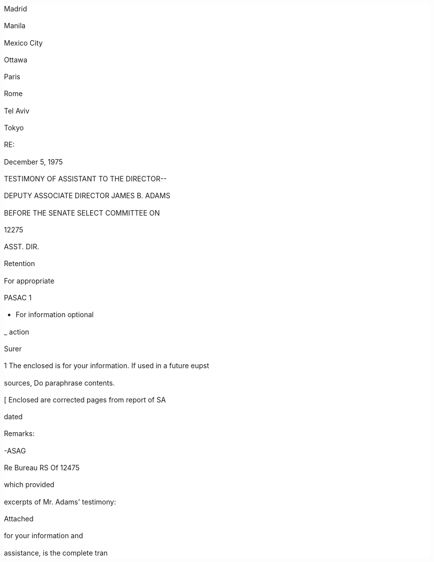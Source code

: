 Madrid

Manila

Mexico City

Ottawa

Paris

Rome

Tel Aviv

Tokyo

RE:

December 5, 1975

TESTIMONY OF ASSISTANT TO THE DIRECTOR--

DEPUTY ASSOCIATE DIRECTOR JAMES B. ADAMS

BEFORE THE SENATE SELECT COMMITTEE ON

12275

ASST. DIR.

Retention

For appropriate

PASAC 1

- For information optional

_ action

Surer

1 The enclosed is for your information. If used in a future eupst

sources, Do paraphrase contents.

[ Enclosed are corrected pages from report of SA

dated

Remarks:

-ASAG

Re Bureau RS Of 12475

which provided

excerpts of Mr. Adams' testimony:

Attached

for your information and

assistance, is the complete tran
